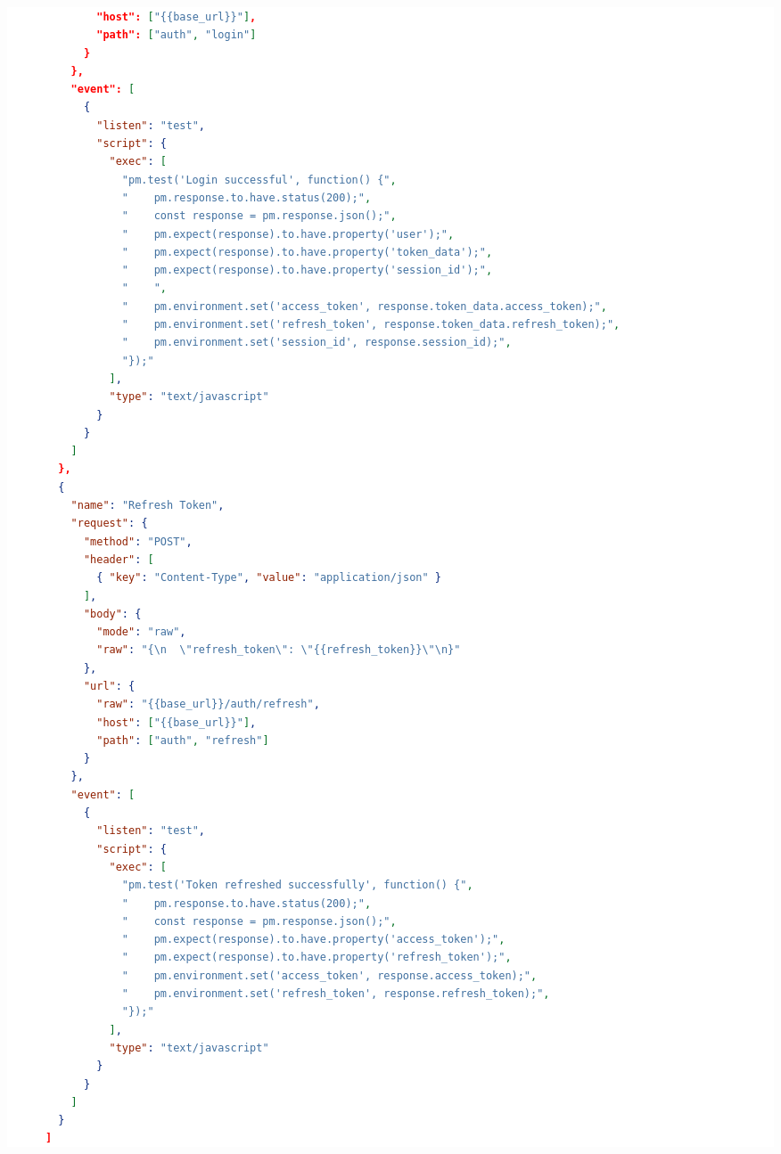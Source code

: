 ```json
              "host": ["{{base_url}}"],
              "path": ["auth", "login"]
            }
          },
          "event": [
            {
              "listen": "test",
              "script": {
                "exec": [
                  "pm.test('Login successful', function() {",
                  "    pm.response.to.have.status(200);",
                  "    const response = pm.response.json();",
                  "    pm.expect(response).to.have.property('user');",
                  "    pm.expect(response).to.have.property('token_data');",
                  "    pm.expect(response).to.have.property('session_id');",
                  "    ",
                  "    pm.environment.set('access_token', response.token_data.access_token);",
                  "    pm.environment.set('refresh_token', response.token_data.refresh_token);",
                  "    pm.environment.set('session_id', response.session_id);",
                  "});"
                ],
                "type": "text/javascript"
              }
            }
          ]
        },
        {
          "name": "Refresh Token",
          "request": {
            "method": "POST",
            "header": [
              { "key": "Content-Type", "value": "application/json" }
            ],
            "body": {
              "mode": "raw",
              "raw": "{\n  \"refresh_token\": \"{{refresh_token}}\"\n}"
            },
            "url": {
              "raw": "{{base_url}}/auth/refresh",
              "host": ["{{base_url}}"],
              "path": ["auth", "refresh"]
            }
          },
          "event": [
            {
              "listen": "test",
              "script": {
                "exec": [
                  "pm.test('Token refreshed successfully', function() {",
                  "    pm.response.to.have.status(200);",
                  "    const response = pm.response.json();",
                  "    pm.expect(response).to.have.property('access_token');",
                  "    pm.expect(response).to.have.property('refresh_token');",
                  "    pm.environment.set('access_token', response.access_token);",
                  "    pm.environment.set('refresh_token', response.refresh_token);",
                  "});"
                ],
                "type": "text/javascript"
              }
            }
          ]
        }
      ]
```
